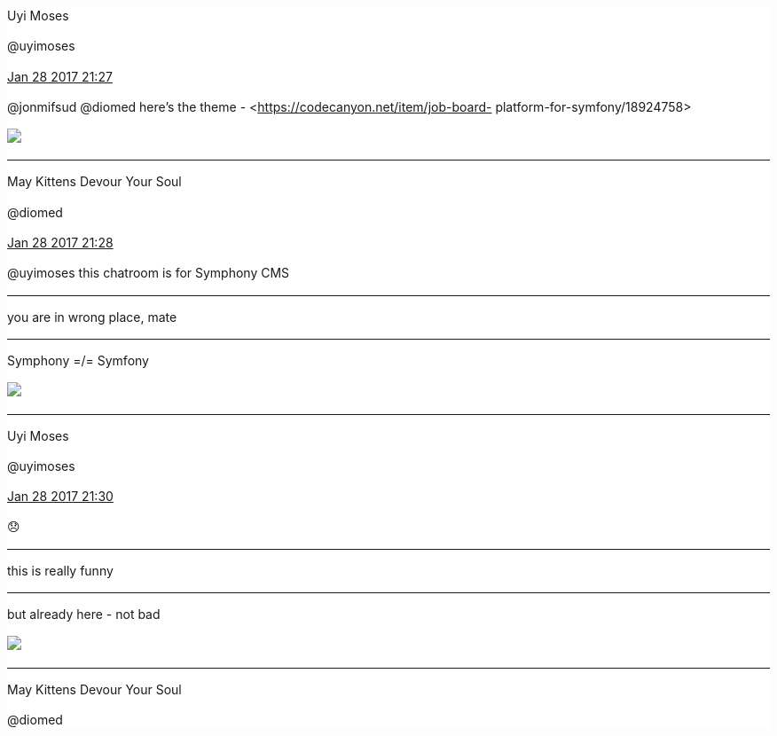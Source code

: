 Uyi Moses

@uyimoses

[Jan 28 2017
21:27](https://gitter.im/symphonycms/symphony-2?at=588d0cd62ff29dec064afa70)

@jonmifsud @diomed here’s the theme - <https://codecanyon.net/item/job-board-
platform-for-symfony/18924758>

![](https://avatars1.githubusercontent.com/u/72777?v=4&s=30)

____

May Kittens Devour Your Soul

@diomed

[Jan 28 2017
21:28](https://gitter.im/symphonycms/symphony-2?at=588d0d081e4d4bd962a5c3b4)

@uyimoses this chatroom is for Symphony CMS

____

you are in wrong place, mate

____

Symphony =/= Symfony

![](https://avatars1.githubusercontent.com/u/5789493?v=3&s=30)

____

Uyi Moses

@uyimoses

[Jan 28 2017
21:30](https://gitter.im/symphonycms/symphony-2?at=588d0d891e4d4bd962a5c594)

:disappointed:

____

this is really funny

____

but already here - not bad

![](https://avatars1.githubusercontent.com/u/72777?v=4&s=30)

____

May Kittens Devour Your Soul

@diomed
